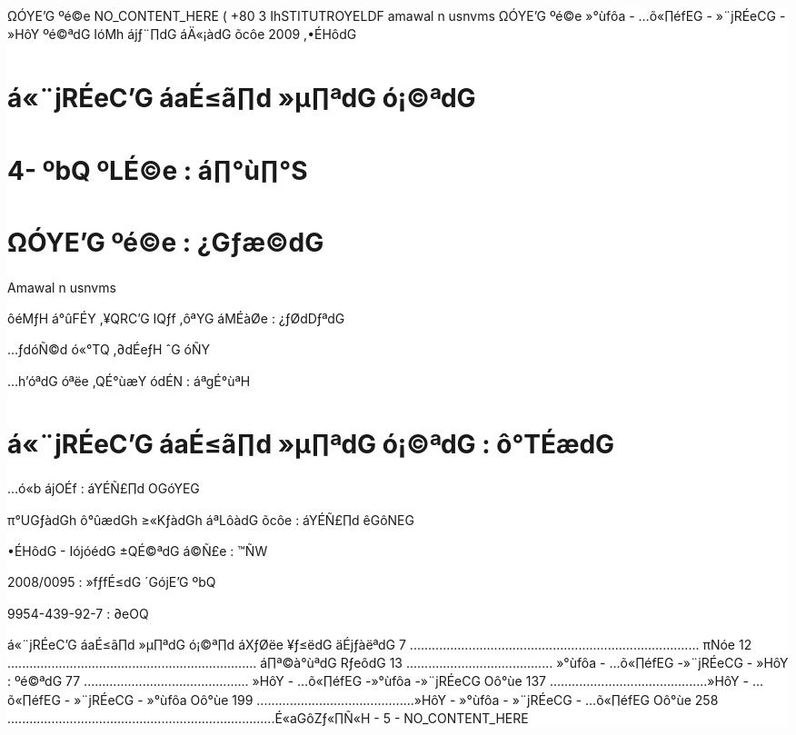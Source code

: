 ΩÓYE’G ºé©e
NO_CONTENT_HERE
              ( +80
           3
         IhSTITUTROYELDF
         amawal n usnvms
           ΩÓYE’G ºé©e
»°ùfôa - …õ«∏éfEG - »¨jRÉeCG - »HôY
           ºé©ªdG IóMh
       ájƒ¨∏dG áÄ«¡àdG õcôe
            2009 ,•ÉHôdG
# á«¨jRÉeC’G áaÉ≤ã∏d »μ∏ªdG ó¡©ªdG

# 4- ºbQ ºLÉ©e : á∏°ù∏°S

# ΩÓYE’G ºé©e : ¿Gƒæ©dG

Amawal n usnvms

ôéMƒH á°ûFÉY ,¥QRC’G IQƒf ,ôªYG áMÉàØe : ¿ƒØdDƒªdG

…ƒdóÑ©d ó«°TQ ,∂dÉeƒH ˆG óÑY

…h’óªdG óªëe ,QÉ°ùæY ódÉN : áªgÉ°ùªH

# á«¨jRÉeC’G áaÉ≤ã∏d »μ∏ªdG ó¡©ªdG : ô°TÉædG

…ó«b ájOÉf : áYÉÑ£∏d OGóYEG

π°UGƒàdGh ô°ûædGh ≥«KƒàdGh áªLôàdG õcôe : áYÉÑ£∏d êGôNEG

•ÉHôdG - IójóédG ±QÉ©ªdG á©Ñ£e : ™ÑW

2008/0095 : »fƒfÉ≤dG ´GójE’G ºbQ

9954-439-92-7 : ∂eOQ

á«¨jRÉeC’G áaÉ≤ã∏d »μ∏ªdG ó¡©ª∏d áXƒØëe ¥ƒ≤ëdG
                                    äÉjƒàëªdG
7 ............................................................................... πNóe
12 .................................................................... á∏ª©à°ùªdG RƒeôdG
13 ........................................ »°ùfôa - …õ«∏éfEG -»¨jRÉeCG - »HôY : ºé©ªdG
77 ............................................. »HôY - …õ«∏éfEG -»°ùfôa -»¨jRÉeCG Oô°ùe
137 ...........................................»HôY - …õ«∏éfEG - »¨jRÉeCG - »°ùfôa Oô°ùe
199 ...........................................»HôY - »°ùfôa - »¨jRÉeCG - …õ«∏éfEG Oô°ùe
258 .........................................................................É«aGôZƒ«∏Ñ«H
                                        - 5 -
NO_CONTENT_HERE